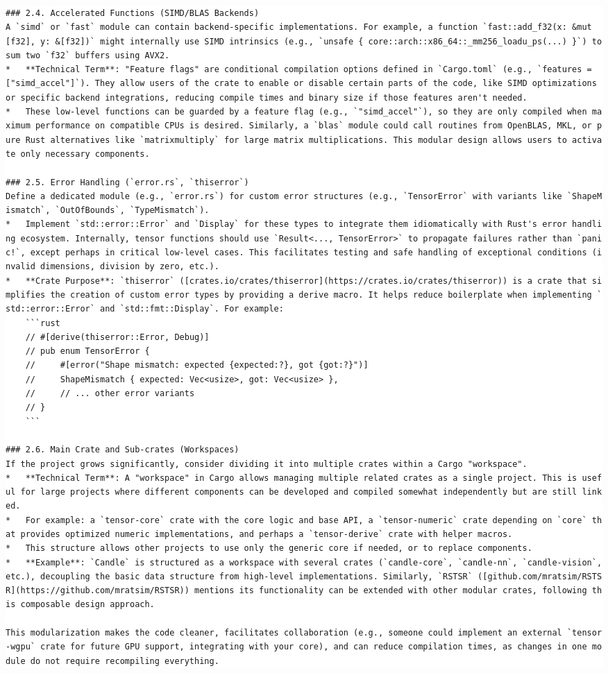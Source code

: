     ### 2.4. Accelerated Functions (SIMD/BLAS Backends)
    A `simd` or `fast` module can contain backend-specific implementations. For example, a function `fast::add_f32(x: &mut [f32], y: &[f32])` might internally use SIMD intrinsics (e.g., `unsafe { core::arch::x86_64::_mm256_loadu_ps(...) }`) to sum two `f32` buffers using AVX2.
    *   **Technical Term**: "Feature flags" are conditional compilation options defined in `Cargo.toml` (e.g., `features = ["simd_accel"]`). They allow users of the crate to enable or disable certain parts of the code, like SIMD optimizations or specific backend integrations, reducing compile times and binary size if those features aren't needed.
    *   These low-level functions can be guarded by a feature flag (e.g., `"simd_accel"`), so they are only compiled when maximum performance on compatible CPUs is desired. Similarly, a `blas` module could call routines from OpenBLAS, MKL, or pure Rust alternatives like `matrixmultiply` for large matrix multiplications. This modular design allows users to activate only necessary components.

    ### 2.5. Error Handling (`error.rs`, `thiserror`)
    Define a dedicated module (e.g., `error.rs`) for custom error structures (e.g., `TensorError` with variants like `ShapeMismatch`, `OutOfBounds`, `TypeMismatch`).
    *   Implement `std::error::Error` and `Display` for these types to integrate them idiomatically with Rust's error handling ecosystem. Internally, tensor functions should use `Result<..., TensorError>` to propagate failures rather than `panic!`, except perhaps in critical low-level cases. This facilitates testing and safe handling of exceptional conditions (invalid dimensions, division by zero, etc.).
    *   **Crate Purpose**: `thiserror` ([crates.io/crates/thiserror](https://crates.io/crates/thiserror)) is a crate that simplifies the creation of custom error types by providing a derive macro. It helps reduce boilerplate when implementing `std::error::Error` and `std::fmt::Display`. For example:
        ```rust
        // #[derive(thiserror::Error, Debug)]
        // pub enum TensorError {
        //     #[error("Shape mismatch: expected {expected:?}, got {got:?}")]
        //     ShapeMismatch { expected: Vec<usize>, got: Vec<usize> },
        //     // ... other error variants
        // }
        ```

    ### 2.6. Main Crate and Sub-crates (Workspaces)
    If the project grows significantly, consider dividing it into multiple crates within a Cargo "workspace".
    *   **Technical Term**: A "workspace" in Cargo allows managing multiple related crates as a single project. This is useful for large projects where different components can be developed and compiled somewhat independently but are still linked.
    *   For example: a `tensor-core` crate with the core logic and base API, a `tensor-numeric` crate depending on `core` that provides optimized numeric implementations, and perhaps a `tensor-derive` crate with helper macros.
    *   This structure allows other projects to use only the generic core if needed, or to replace components.
    *   **Example**: `Candle` is structured as a workspace with several crates (`candle-core`, `candle-nn`, `candle-vision`, etc.), decoupling the basic data structure from high-level implementations. Similarly, `RSTSR` ([github.com/mratsim/RSTSR](https://github.com/mratsim/RSTSR)) mentions its functionality can be extended with other modular crates, following this composable design approach.

    This modularization makes the code cleaner, facilitates collaboration (e.g., someone could implement an external `tensor-wgpu` crate for future GPU support, integrating with your core), and can reduce compilation times, as changes in one module do not require recompiling everything.
